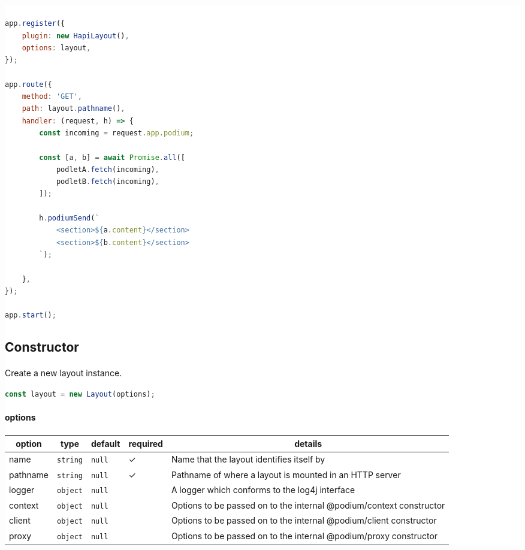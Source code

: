 ```js

app.register({
    plugin: new HapiLayout(),
    options: layout,
});

app.route({
    method: 'GET',
    path: layout.pathname(),
    handler: (request, h) => {
        const incoming = request.app.podium;

        const [a, b] = await Promise.all([
            podletA.fetch(incoming),
            podletB.fetch(incoming),
        ]);

        h.podiumSend(`
            <section>${a.content}</section>
            <section>${b.content}</section>
        `);

    },
});

app.start();
```



## Constructor

Create a new layout instance.

```js
const layout = new Layout(options);
```

#### options

| option   | type     | default | required | details                                                             |
| -------- | -------- | ------- | -------- | ------------------------------------------------------------------- |
| name     | `string` | `null`  | &check;  | Name that the layout identifies itself by                           |
| pathname | `string` | `null`  | &check;  | Pathname of where a layout is mounted in an HTTP server             |
| logger   | `object` | `null`  |          | A logger which conforms to the log4j interface                      |
| context  | `object` | `null`  |          | Options to be passed on to the internal @podium/context constructor |
| client   | `object` | `null`  |          | Options to be passed on to the internal @podium/client constructor  |
| proxy    | `object` | `null`  |          | Options to be passed on to the internal @podium/proxy constructor   |


[express]: https://expressjs.com/ 'Express'
[hapi layout plugin]: https://github.com/podium-lib/hapi-layout 'Hapi Layout Plugin'
[@podium/client constructor]: https://github.com/podium-lib/client#constructor '@podium/client constructor'
[@podium/proxy constructor]: https://github.com/podium-lib/proxy#constructor '@podium/proxy constructor'
[@podium/context]: https://github.com/podium-lib/context '@podium/context'
[@podium/client]: https://github.com/podium-lib/client '@podium/client'
[@podium/proxy]: https://github.com/podium-lib/proxy '@podium/proxy'
[@metrics/metric]: https://github.com/metrics-js/metric '@metrics/metric'
[abslog]: https://github.com/trygve-lie/abslog 'abslog'